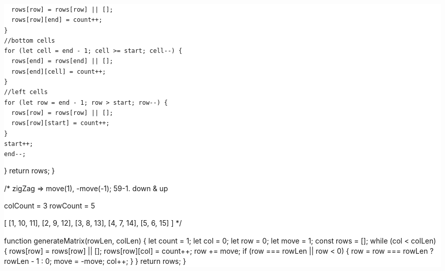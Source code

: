       rows[row] = rows[row] || [];
      rows[row][end] = count++;
    }
    //bottom cells
    for (let cell = end - 1; cell >= start; cell--) {
      rows[end] = rows[end] || [];
      rows[end][cell] = count++;
    }
    //left cells
    for (let row = end - 1; row > start; row--) {
      rows[row] = rows[row] || [];
      rows[row][start] = count++;
    }
    start++;
    end--;
  }
  return rows;
}

/* zigZag => move(1), -move(-1);
59-1. down & up

colCount = 3
rowCount = 5

[
    [1, 10, 11],
    [2,  9, 12],
    [3,  8, 13],
    [4,  7, 14],
    [5,  6, 15]
]
*/

function generateMatrix(rowLen, colLen) {
  let count = 1;
  let col = 0;
  let row = 0;
  let move = 1;
  const rows = [];
  while (col < colLen) {
    rows[row] = rows[row] || [];
    rows[row][col] = count++;
    row += move;
    if (row === rowLen || row < 0) {
      row = row === rowLen ? rowLen - 1 : 0;
      move = -move;
      col++;
    }
  }
  return rows;
}
